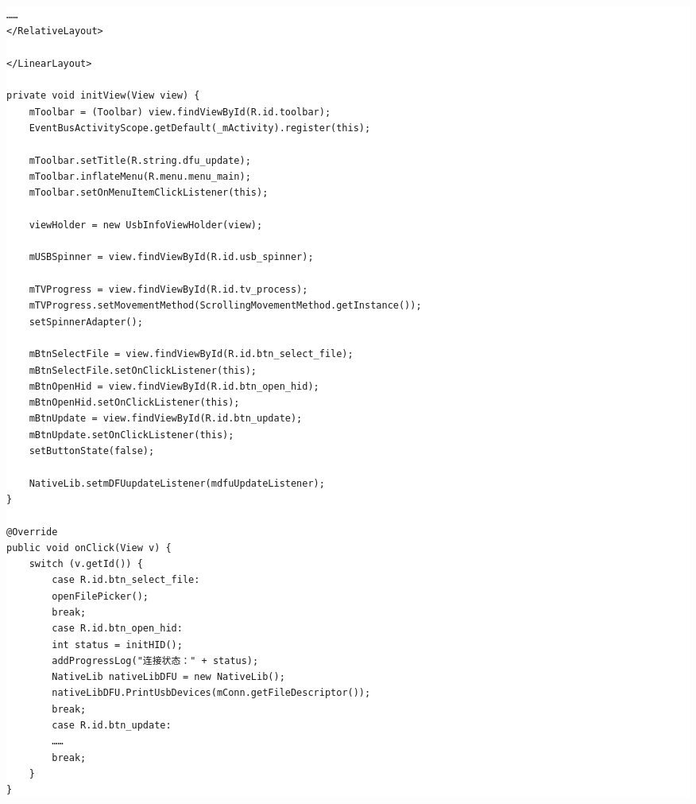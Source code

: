 ```
……
</RelativeLayout>

</LinearLayout>

private void initView(View view) {
    mToolbar = (Toolbar) view.findViewById(R.id.toolbar);
    EventBusActivityScope.getDefault(_mActivity).register(this);

    mToolbar.setTitle(R.string.dfu_update);
    mToolbar.inflateMenu(R.menu.menu_main);
    mToolbar.setOnMenuItemClickListener(this);

    viewHolder = new UsbInfoViewHolder(view);

    mUSBSpinner = view.findViewById(R.id.usb_spinner);

    mTVProgress = view.findViewById(R.id.tv_process);
    mTVProgress.setMovementMethod(ScrollingMovementMethod.getInstance());
    setSpinnerAdapter();

    mBtnSelectFile = view.findViewById(R.id.btn_select_file);
    mBtnSelectFile.setOnClickListener(this);
    mBtnOpenHid = view.findViewById(R.id.btn_open_hid);
    mBtnOpenHid.setOnClickListener(this);
    mBtnUpdate = view.findViewById(R.id.btn_update);
    mBtnUpdate.setOnClickListener(this);
    setButtonState(false);

    NativeLib.setmDFUupdateListener(mdfuUpdateListener);
}

@Override
public void onClick(View v) {
    switch (v.getId()) {
        case R.id.btn_select_file:
        openFilePicker();
        break;
        case R.id.btn_open_hid:
        int status = initHID();
        addProgressLog("连接状态：" + status);
        NativeLib nativeLibDFU = new NativeLib();
        nativeLibDFU.PrintUsbDevices(mConn.getFileDescriptor());
        break;
        case R.id.btn_update:
        ……
        break;
    }
}
```
